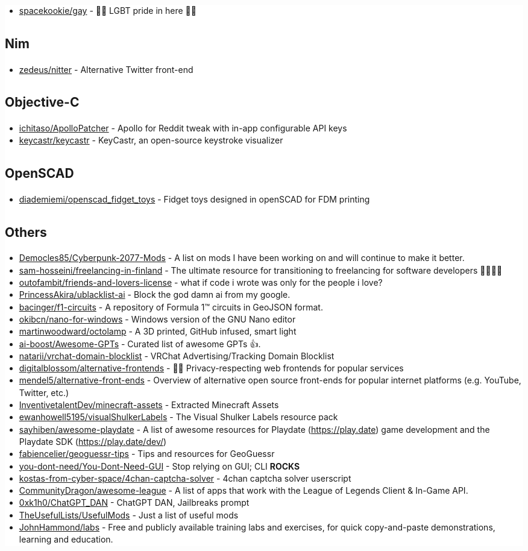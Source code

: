 - [spacekookie/gay](https://github.com/spacekookie/gay) - 🏳️‍🌈 LGBT pride in here 🏳️‍🌈

## Nim 

- [zedeus/nitter](https://github.com/zedeus/nitter) - Alternative Twitter front-end

## Objective-C 

- [ichitaso/ApolloPatcher](https://github.com/ichitaso/ApolloPatcher) - Apollo for Reddit tweak with in-app configurable API keys
- [keycastr/keycastr](https://github.com/keycastr/keycastr) - KeyCastr, an open-source keystroke visualizer

## OpenSCAD 

- [diademiemi/openscad_fidget_toys](https://github.com/diademiemi/openscad_fidget_toys) - Fidget toys designed in openSCAD for FDM printing

## Others 

- [Democles85/Cyberpunk-2077-Mods](https://github.com/Democles85/Cyberpunk-2077-Mods) - A list on mods I have been working on and will continue to make it better.
- [sam-hosseini/freelancing-in-finland](https://github.com/sam-hosseini/freelancing-in-finland) - The ultimate resource for transitioning to freelancing for software developers 👩‍💻🇫🇮
- [outofambit/friends-and-lovers-license](https://github.com/outofambit/friends-and-lovers-license) - what if code i wrote was only for the people i love?
- [PrincessAkira/ublacklist-ai](https://github.com/PrincessAkira/ublacklist-ai) - Block the god damn ai from my google.
- [bacinger/f1-circuits](https://github.com/bacinger/f1-circuits) - A repository of Formula 1™ circuits in GeoJSON format.
- [okibcn/nano-for-windows](https://github.com/okibcn/nano-for-windows) - Windows version of the GNU Nano editor
- [martinwoodward/octolamp](https://github.com/martinwoodward/octolamp) - A 3D printed, GitHub infused, smart light
- [ai-boost/Awesome-GPTs](https://github.com/ai-boost/Awesome-GPTs) - Curated list of awesome GPTs 👍.
- [natarii/vrchat-domain-blocklist](https://github.com/natarii/vrchat-domain-blocklist) - VRChat Advertising/Tracking Domain Blocklist
- [digitalblossom/alternative-frontends](https://github.com/digitalblossom/alternative-frontends) - 🔐🌐 Privacy-respecting web frontends for popular services
- [mendel5/alternative-front-ends](https://github.com/mendel5/alternative-front-ends) - Overview of alternative open source front-ends for popular internet platforms (e.g. YouTube, Twitter, etc.)
- [InventivetalentDev/minecraft-assets](https://github.com/InventivetalentDev/minecraft-assets) - Extracted Minecraft Assets
- [ewanhowell5195/visualShulkerLabels](https://github.com/ewanhowell5195/visualShulkerLabels) - The Visual Shulker Labels resource pack
- [sayhiben/awesome-playdate](https://github.com/sayhiben/awesome-playdate) - A list of awesome resources for Playdate (https://play.date) game development and the Playdate SDK (https://play.date/dev/)
- [fabiencelier/geoguessr-tips](https://github.com/fabiencelier/geoguessr-tips) - Tips and resources for GeoGuessr
- [you-dont-need/You-Dont-Need-GUI](https://github.com/you-dont-need/You-Dont-Need-GUI) - Stop relying on GUI; CLI **ROCKS**
- [kostas-from-cyber-space/4chan-captcha-solver](https://github.com/kostas-from-cyber-space/4chan-captcha-solver) - 4chan captcha solver userscript
- [CommunityDragon/awesome-league](https://github.com/CommunityDragon/awesome-league) - A list of apps that work with the League of Legends Client & In-Game API.
- [0xk1h0/ChatGPT_DAN](https://github.com/0xk1h0/ChatGPT_DAN) - ChatGPT DAN, Jailbreaks prompt
- [TheUsefulLists/UsefulMods](https://github.com/TheUsefulLists/UsefulMods) - Just a list of useful mods
- [JohnHammond/labs](https://github.com/JohnHammond/labs) - Free and publicly available training labs and exercises, for quick copy-and-paste demonstrations, learning and education.